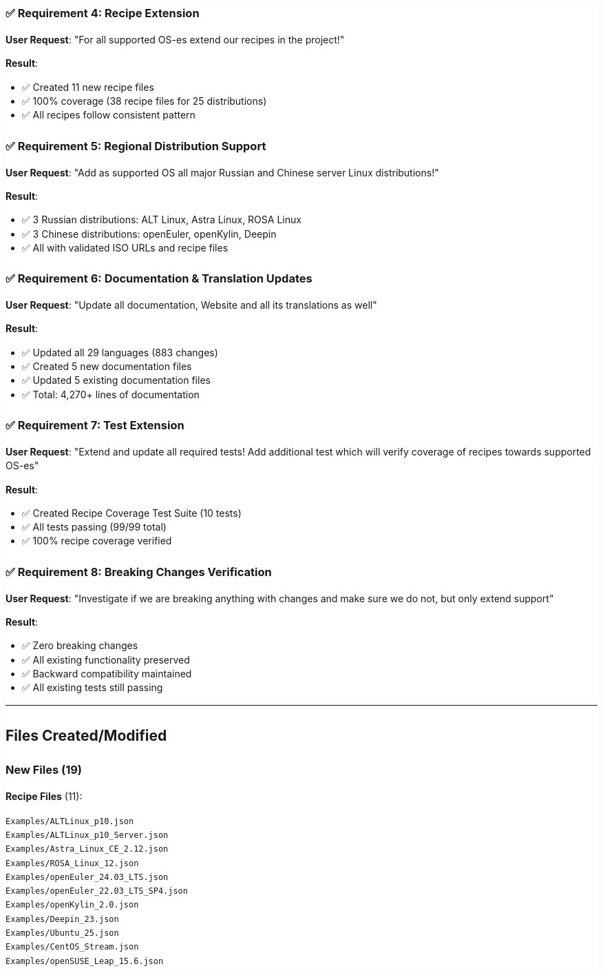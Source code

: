 ### ✅ Requirement 4: Recipe Extension
**User Request**: "For all supported OS-es extend our recipes in the project!"

**Result**:
- ✅ Created 11 new recipe files
- ✅ 100% coverage (38 recipe files for 25 distributions)
- ✅ All recipes follow consistent pattern

### ✅ Requirement 5: Regional Distribution Support
**User Request**: "Add as supported OS all major Russian and Chinese server Linux distributions!"

**Result**:
- ✅ 3 Russian distributions: ALT Linux, Astra Linux, ROSA Linux
- ✅ 3 Chinese distributions: openEuler, openKylin, Deepin
- ✅ All with validated ISO URLs and recipe files

### ✅ Requirement 6: Documentation & Translation Updates
**User Request**: "Update all documentation, Website and all its translations as well"

**Result**:
- ✅ Updated all 29 languages (883 changes)
- ✅ Created 5 new documentation files
- ✅ Updated 5 existing documentation files
- ✅ Total: 4,270+ lines of documentation

### ✅ Requirement 7: Test Extension
**User Request**: "Extend and update all required tests! Add additional test which will verify coverage of recipes towards supported OS-es"

**Result**:
- ✅ Created Recipe Coverage Test Suite (10 tests)
- ✅ All tests passing (99/99 total)
- ✅ 100% recipe coverage verified

### ✅ Requirement 8: Breaking Changes Verification
**User Request**: "Investigate if we are breaking anything with changes and make sure we do not, but only extend support"

**Result**:
- ✅ Zero breaking changes
- ✅ All existing functionality preserved
- ✅ Backward compatibility maintained
- ✅ All existing tests still passing

---

## Files Created/Modified

### New Files (19)

**Recipe Files** (11):
```
Examples/ALTLinux_p10.json
Examples/ALTLinux_p10_Server.json
Examples/Astra_Linux_CE_2.12.json
Examples/ROSA_Linux_12.json
Examples/openEuler_24.03_LTS.json
Examples/openEuler_22.03_LTS_SP4.json
Examples/openKylin_2.0.json
Examples/Deepin_23.json
Examples/Ubuntu_25.json
Examples/CentOS_Stream.json
Examples/openSUSE_Leap_15.6.json
```
